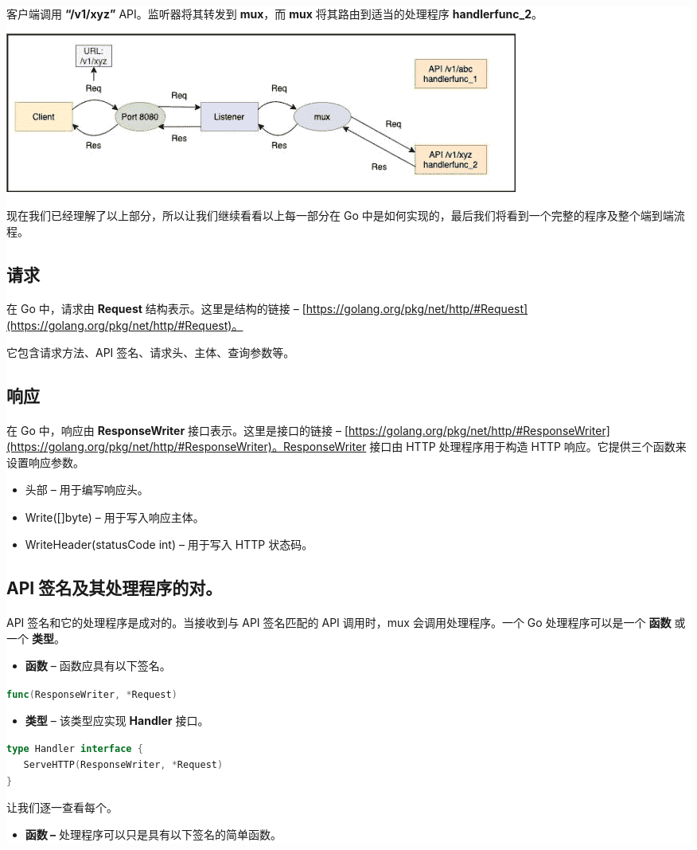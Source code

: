客户端调用 **“/v1/xyz”** API。监听器将其转发到 **mux**，而 **mux** 将其路由到适当的处理程序 **handlerfunc_2**。

![](img/657a569f2d49c3504b4335c7e7d29648.png)

现在我们已经理解了以上部分，所以让我们继续看看以上每一部分在 Go 中是如何实现的，最后我们将看到一个完整的程序及整个端到端流程。

## **请求**

在 Go 中，请求由 **Request** 结构表示。这里是结构的链接 – [https://golang.org/pkg/net/http/#Request](https://golang.org/pkg/net/http/#Request)。

它包含请求方法、API 签名、请求头、主体、查询参数等。

## **响应**

在 Go 中，响应由 **ResponseWriter** 接口表示。这里是接口的链接 – [https://golang.org/pkg/net/http/#ResponseWriter](https://golang.org/pkg/net/http/#ResponseWriter)。ResponseWriter 接口由 HTTP 处理程序用于构造 HTTP 响应。它提供三个函数来设置响应参数。

+   头部 – 用于编写响应头。

+   Write([]byte) – 用于写入响应主体。

+   WriteHeader(statusCode int) – 用于写入 HTTP 状态码。

## **API 签名及其处理程序的对。**

API 签名和它的处理程序是成对的。当接收到与 API 签名匹配的 API 调用时，mux 会调用处理程序。一个 Go 处理程序可以是一个 **函数** 或一个 **类型**。

+   **函数** – 函数应具有以下签名。

```go
func(ResponseWriter, *Request)
```

+   **类型** – 该类型应实现 **Handler** 接口。

```go
type Handler interface {
   ServeHTTP(ResponseWriter, *Request)
}
```

让我们逐一查看每个。

+   **函数 –** 处理程序可以只是具有以下签名的简单函数。
